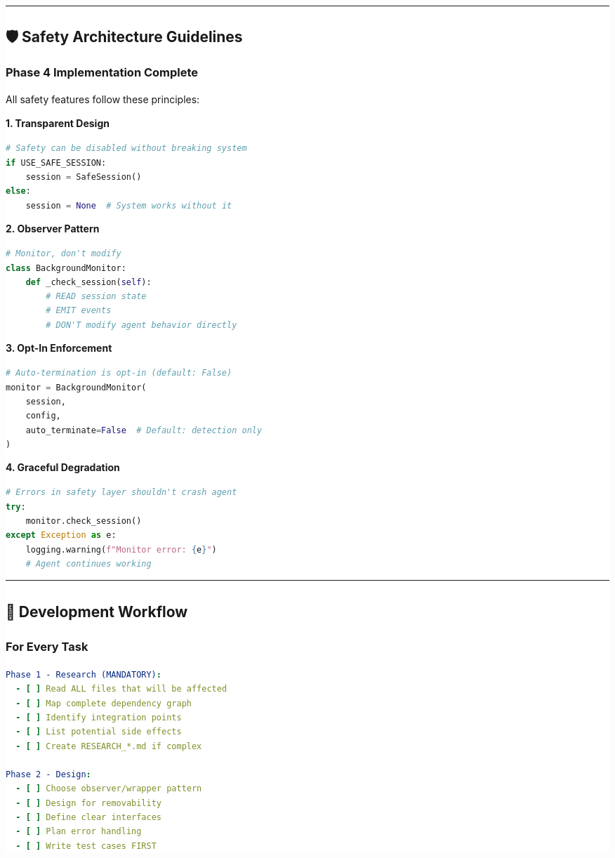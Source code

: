 
---

## 🛡️ Safety Architecture Guidelines

### Phase 4 Implementation Complete
All safety features follow these principles:

**1. Transparent Design**
```python
# Safety can be disabled without breaking system
if USE_SAFE_SESSION:
    session = SafeSession()
else:
    session = None  # System works without it
```

**2. Observer Pattern**
```python
# Monitor, don't modify
class BackgroundMonitor:
    def _check_session(self):
        # READ session state
        # EMIT events
        # DON'T modify agent behavior directly
```

**3. Opt-In Enforcement**
```python
# Auto-termination is opt-in (default: False)
monitor = BackgroundMonitor(
    session,
    config,
    auto_terminate=False  # Default: detection only
)
```

**4. Graceful Degradation**
```python
# Errors in safety layer shouldn't crash agent
try:
    monitor.check_session()
except Exception as e:
    logging.warning(f"Monitor error: {e}")
    # Agent continues working
```

---

## 🔧 Development Workflow

### For Every Task

```yaml
Phase 1 - Research (MANDATORY):
  - [ ] Read ALL files that will be affected
  - [ ] Map complete dependency graph
  - [ ] Identify integration points
  - [ ] List potential side effects
  - [ ] Create RESEARCH_*.md if complex

Phase 2 - Design:
  - [ ] Choose observer/wrapper pattern
  - [ ] Design for removability
  - [ ] Define clear interfaces
  - [ ] Plan error handling
  - [ ] Write test cases FIRST
```